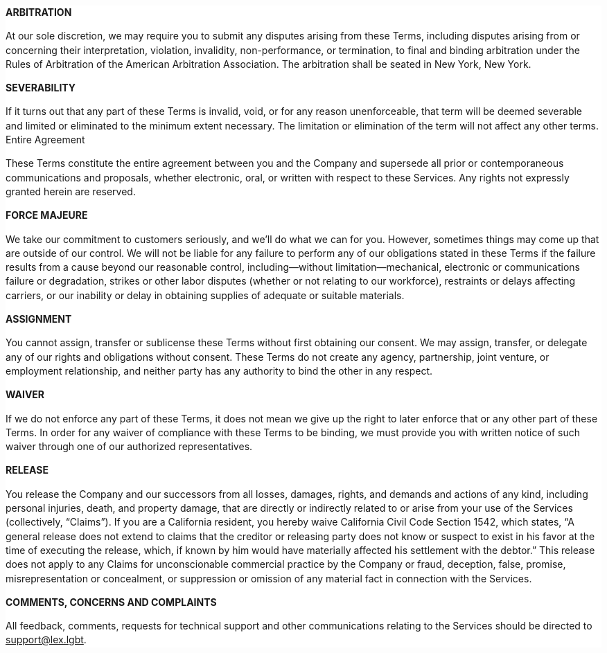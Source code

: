   

**ARBITRATION**

At our sole discretion, we may require you to submit any disputes arising from these Terms, including disputes arising from or concerning their interpretation, violation, invalidity, non-performance, or termination, to final and binding arbitration under the Rules of Arbitration of the American Arbitration Association. The arbitration shall be seated in New York, New York.

  

**SEVERABILITY**

If it turns out that any part of these Terms is invalid, void, or for any reason unenforceable, that term will be deemed severable and limited or eliminated to the minimum extent necessary. The limitation or elimination of the term will not affect any other terms. Entire Agreement

These Terms constitute the entire agreement between you and the Company and supersede all prior or contemporaneous communications and proposals, whether electronic, oral, or written with respect to these Services. Any rights not expressly granted herein are reserved.

  

**FORCE MAJEURE**

We take our commitment to customers seriously, and we’ll do what we can for you. However, sometimes things may come up that are outside of our control. We will not be liable for any failure to perform any of our obligations stated in these Terms if the failure results from a cause beyond our reasonable control, including—without limitation—mechanical, electronic or communications failure or degradation, strikes or other labor disputes (whether or not relating to our workforce), restraints or delays affecting carriers, or our inability or delay in obtaining supplies of adequate or suitable materials.

  

**ASSIGNMENT**

You cannot assign, transfer or sublicense these Terms without first obtaining our consent. We may assign, transfer, or delegate any of our rights and obligations without consent. These Terms do not create any agency, partnership, joint venture, or employment relationship, and neither party has any authority to bind the other in any respect.

  

**WAIVER**

If we do not enforce any part of these Terms, it does not mean we give up the right to later enforce that or any other part of these Terms. In order for any waiver of compliance with these Terms to be binding, we must provide you with written notice of such waiver through one of our authorized representatives.

  

**RELEASE**

You release the Company and our successors from all losses, damages, rights, and demands and actions of any kind, including personal injuries, death, and property damage, that are directly or indirectly related to or arise from your use of the Services (collectively, “Claims”). If you are a California resident, you hereby waive California Civil Code Section 1542, which states, “A general release does not extend to claims that the creditor or releasing party does not know or suspect to exist in his favor at the time of executing the release, which, if known by him would have materially affected his settlement with the debtor.” This release does not apply to any Claims for unconscionable commercial practice by the Company or fraud, deception, false, promise, misrepresentation or concealment, or suppression or omission of any material fact in connection with the Services.

  

**COMMENTS, CONCERNS AND COMPLAINTS**

All feedback, comments, requests for technical support and other communications relating to the Services should be directed to [support@lex.lgbt](mailto:support@lex.lgbt).